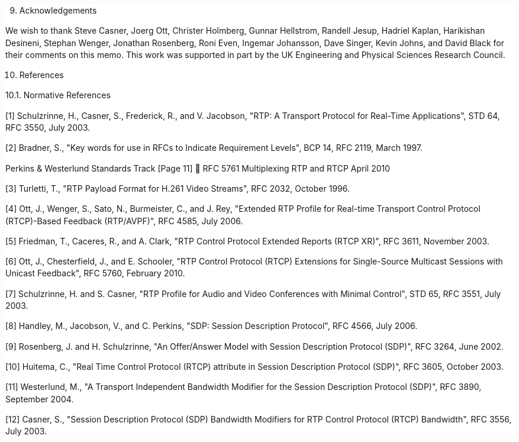 9.  Acknowledgements

   We wish to thank Steve Casner, Joerg Ott, Christer Holmberg, Gunnar
   Hellstrom, Randell Jesup, Hadriel Kaplan, Harikishan Desineni,
   Stephan Wenger, Jonathan Rosenberg, Roni Even, Ingemar Johansson,
   Dave Singer, Kevin Johns, and David Black for their comments on this
   memo.  This work was supported in part by the UK Engineering and
   Physical Sciences Research Council.

10.  References

10.1.  Normative References

   [1]   Schulzrinne, H., Casner, S., Frederick, R., and V. Jacobson,
         "RTP: A Transport Protocol for Real-Time Applications", STD 64,
         RFC 3550, July 2003.

   [2]   Bradner, S., "Key words for use in RFCs to Indicate Requirement
         Levels", BCP 14, RFC 2119, March 1997.



Perkins & Westerlund         Standards Track                   [Page 11]

RFC 5761                Multiplexing RTP and RTCP             April 2010


   [3]   Turletti, T., "RTP Payload Format for H.261 Video Streams",
         RFC 2032, October 1996.

   [4]   Ott, J., Wenger, S., Sato, N., Burmeister, C., and J. Rey,
         "Extended RTP Profile for Real-time Transport Control Protocol
         (RTCP)-Based Feedback (RTP/AVPF)", RFC 4585, July 2006.

   [5]   Friedman, T., Caceres, R., and A. Clark, "RTP Control Protocol
         Extended Reports (RTCP XR)", RFC 3611, November 2003.

   [6]   Ott, J., Chesterfield, J., and E. Schooler, "RTP Control
         Protocol (RTCP) Extensions for Single-Source Multicast Sessions
         with Unicast Feedback", RFC 5760, February 2010.

   [7]   Schulzrinne, H. and S. Casner, "RTP Profile for Audio and Video
         Conferences with Minimal Control", STD 65, RFC 3551, July 2003.

   [8]   Handley, M., Jacobson, V., and C. Perkins, "SDP: Session
         Description Protocol", RFC 4566, July 2006.

   [9]   Rosenberg, J. and H. Schulzrinne, "An Offer/Answer Model with
         Session Description Protocol (SDP)", RFC 3264, June 2002.

   [10]  Huitema, C., "Real Time Control Protocol (RTCP) attribute in
         Session Description Protocol (SDP)", RFC 3605, October 2003.

   [11]  Westerlund, M., "A Transport Independent Bandwidth Modifier for
         the Session Description Protocol (SDP)", RFC 3890,
         September 2004.

   [12]  Casner, S., "Session Description Protocol (SDP) Bandwidth
         Modifiers for RTP Control Protocol (RTCP) Bandwidth", RFC 3556,
         July 2003.
